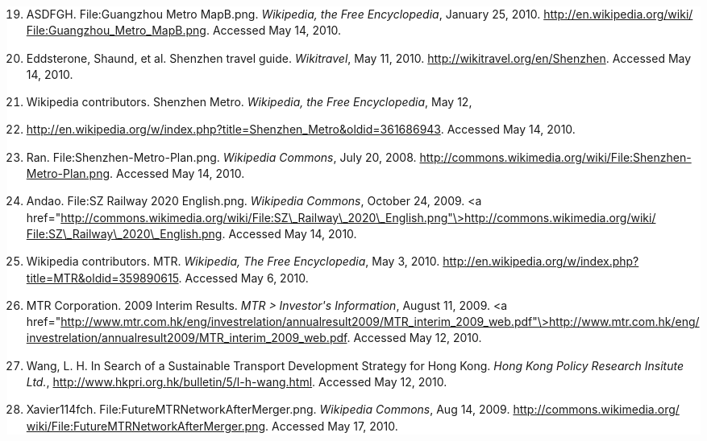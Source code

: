 19. ASDFGH.
File:Guangzhou Metro MapB.png. *Wikipedia, the Free Encyclopedia*,
January 25, 2010. <a href="http://en.wikipedia.org/wiki/File:Guangzhou_Metro_MapB.png">http://​en.wikipedia.org/​wiki/​File:Guangzhou_Metro_MapB.png</a>.
Accessed May 14, 2010.

20. Eddsterone, Shaund,
et al. Shenzhen travel guide. *Wikitravel*, May 11, 2010. <a href="http://wikitravel.org/en/Shenzhen">http://​wikitravel.org/​en/​Shenzhen</a>.
Accessed May 14, 2010.

21. Wikipedia
contributors. Shenzhen Metro. *Wikipedia, the Free Encyclopedia*, May
12,
2010. <a href="http://en.wikipedia.org/w/index.php?title=Shenzhen_Metro&oldid=361686943">http://​en.wikipedia.org/​w/​index.php?title=Shenzhen_Metro&oldid=361686943</a>.
Accessed May 14, 2010.

22. Ran.
File:Shenzhen-Metro-Plan.png. *Wikipedia Commons*, July 20, 2008. <a href="http://commons.wikimedia.org/wiki/File:Shenzhen-Metro-Plan.png">http://​commons.wikimedia.org/​wiki/​File:Shenzhen-Metro-Plan.png</a>.
Accessed May 14, 2010.

23. Andao. File:SZ
Railway 2020 English.png. *Wikipedia Commons*, October 24, 2009. <a href="http://commons.wikimedia.org/wiki/File:SZ\_Railway\_2020\_English.png"\>http://​commons.wikimedia.org/​wiki/​File:SZ\_Railway\_2020\_English.png</a>.
Accessed May 14, 2010.

24. Wikipedia
contributors. MTR. *Wikipedia, The Free Encyclopedia*, May 3, 2010.
<a href="http://en.wikipedia.org/w/index.php?title=MTR&oldid=359890615">http://​en.wikipedia.org/​w/​index.php?title=MTR&oldid=359890615</a>.
Accessed May 6, 2010.

25. MTR Corporation. 2009
Interim Results. *MTR > Investor's Information*, August 11, 2009.
<a href="http://www.mtr.com.hk/eng/investrelation/annualresult2009/MTR_interim_2009_web.pdf"\>http://​www.mtr.com.hk/​eng/​investrelation/​annualresult2009/​MTR_interim_2009_web.pdf</a>.
Accessed May 12, 2010.

26. Wang, L. H. In Search
of a Sustainable Transport Development Strategy for Hong Kong. <i>Hong
Kong
Policy Research Insitute Ltd.</i>, <a href="http://www.hkpri.org.hk/bulletin/5/l-h-wang.html">http://​www.hkpri.org.hk/​bulletin/​5/​l-h-wang.html</a>.
Accessed May 12, 2010.

27. Xavier114fch.
File:FutureMTRNetworkAfterMerger.png. *Wikipedia Commons*, Aug 14, 2009.
<a href="http://commons.wikimedia.org/wiki/File:FutureMTRNetworkAfterMerger.png">http://​commons.wikimedia.org/​wiki/​File:FutureMTRNetworkAfterMerger.png</a>.
Accessed May 17, 2010.
